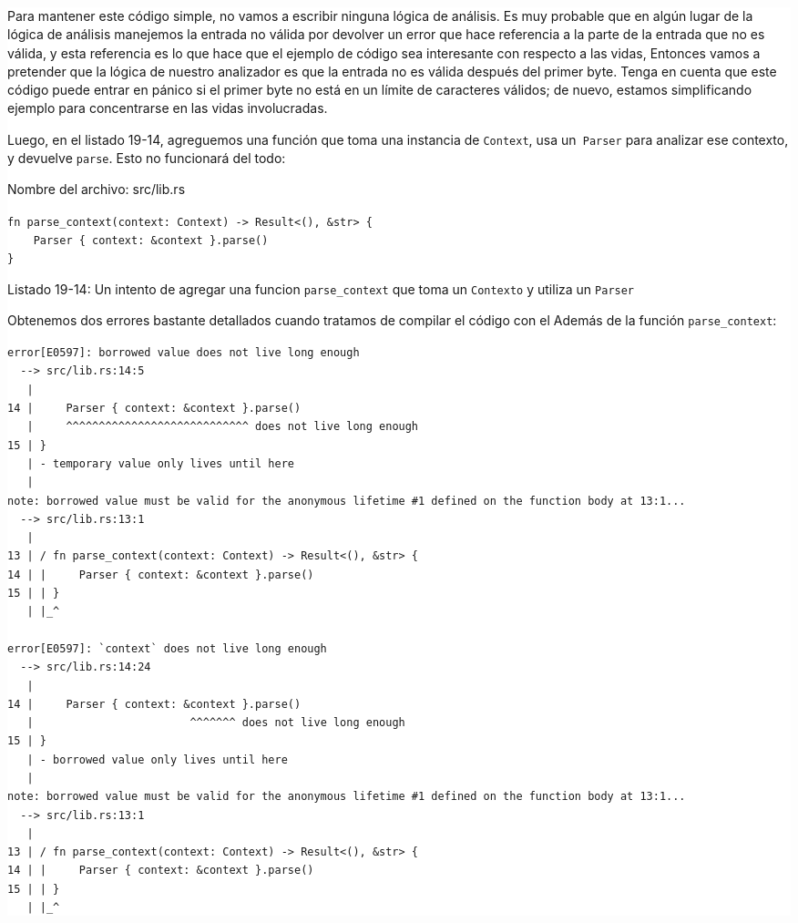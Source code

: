 Para mantener este código simple, no vamos a escribir ninguna lógica de análisis.
Es muy probable que en algún lugar de la lógica de análisis manejemos la entrada no válida por
devolver un error que hace referencia a la parte de la entrada que no es válida, y
esta referencia es lo que hace que el ejemplo de código sea interesante con respecto a las
vidas, Entonces vamos a pretender que la lógica de nuestro analizador es que
la entrada no es válida después del primer byte. Tenga en cuenta que este 
código puede entrar en pánico si el primer byte no está en un límite de 
caracteres válidos; de nuevo, estamos simplificando
ejemplo para concentrarse en las vidas involucradas.




Luego, en el listado 19-14, agreguemos una función que toma una instancia
de `Context`, usa un` Parser` para analizar ese contexto, y devuelve `parse`. 
Esto no funcionará del todo:

<span class="filename">Nombre del archivo: src/lib.rs</span>

```rust,ignore
fn parse_context(context: Context) -> Result<(), &str> {
    Parser { context: &context }.parse()
}
```

<span class="caption">Listado 19-14: Un intento de agregar una funcion `parse_context` que 
  toma un `Contexto` y utiliza un `Parser` </span>

Obtenemos dos errores bastante detallados cuando tratamos de compilar el 
código con el Además de la función `parse_context`:

```text
error[E0597]: borrowed value does not live long enough
  --> src/lib.rs:14:5
   |
14 |     Parser { context: &context }.parse()
   |     ^^^^^^^^^^^^^^^^^^^^^^^^^^^^ does not live long enough
15 | }
   | - temporary value only lives until here
   |
note: borrowed value must be valid for the anonymous lifetime #1 defined on the function body at 13:1...
  --> src/lib.rs:13:1
   |
13 | / fn parse_context(context: Context) -> Result<(), &str> {
14 | |     Parser { context: &context }.parse()
15 | | }
   | |_^

error[E0597]: `context` does not live long enough
  --> src/lib.rs:14:24
   |
14 |     Parser { context: &context }.parse()
   |                        ^^^^^^^ does not live long enough
15 | }
   | - borrowed value only lives until here
   |
note: borrowed value must be valid for the anonymous lifetime #1 defined on the function body at 13:1...
  --> src/lib.rs:13:1
   |
13 | / fn parse_context(context: Context) -> Result<(), &str> {
14 | |     Parser { context: &context }.parse()
15 | | }
   | |_^
```
